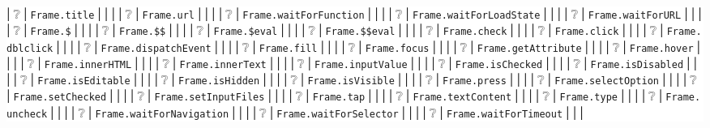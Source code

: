 | ❔     | `Frame.title`             |                |      |
| ❔     | `Frame.url`               |                |      |
| ❔     | `Frame.waitForFunction`   |                |      |
| ❔     | `Frame.waitForLoadState`  |                |      |
| ❔     | `Frame.waitForURL`        |                |      |
| ❔     | `Frame.$`                 |                |      |
| ❔     | `Frame.$$`                |                |      |
| ❔     | `Frame.$eval`             |                |      |
| ❔     | `Frame.$$eval`            |                |      |
| ❔     | `Frame.check`             |                |      |
| ❔     | `Frame.click`             |                |      |
| ❔     | `Frame.dblclick`          |                |      |
| ❔     | `Frame.dispatchEvent`     |                |      |
| ❔     | `Frame.fill`              |                |      |
| ❔     | `Frame.focus`             |                |      |
| ❔     | `Frame.getAttribute`      |                |      |
| ❔     | `Frame.hover`             |                |      |
| ❔     | `Frame.innerHTML`         |                |      |
| ❔     | `Frame.innerText`         |                |      |
| ❔     | `Frame.inputValue`        |                |      |
| ❔     | `Frame.isChecked`         |                |      |
| ❔     | `Frame.isDisabled`        |                |      |
| ❔     | `Frame.isEditable`        |                |      |
| ❔     | `Frame.isHidden`          |                |      |
| ❔     | `Frame.isVisible`         |                |      |
| ❔     | `Frame.press`             |                |      |
| ❔     | `Frame.selectOption`      |                |      |
| ❔     | `Frame.setChecked`        |                |      |
| ❔     | `Frame.setInputFiles`     |                |      |
| ❔     | `Frame.tap`               |                |      |
| ❔     | `Frame.textContent`       |                |      |
| ❔     | `Frame.type`              |                |      |
| ❔     | `Frame.uncheck`           |                |      |
| ❔     | `Frame.waitForNavigation` |                |      |
| ❔     | `Frame.waitForSelector`   |                |      |
| ❔     | `Frame.waitForTimeout`    |                |      |
